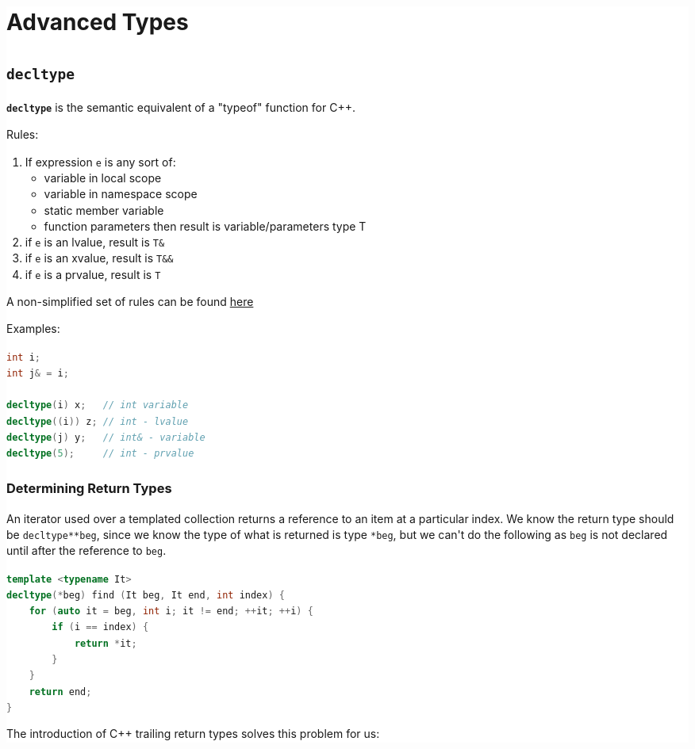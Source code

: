 # Advanced Types

## `decltype`

**`decltype`** is the semantic equivalent of a "typeof" function for C++.

Rules:

1. If expression `e` is any sort of:
    * variable in local scope
    * variable in namespace scope
    * static member variable
    * function parameters
    then result is  variable/parameters type T
2. if `e` is an lvalue, result is `T&`
3. if `e` is an xvalue, result is `T&&`
4. if `e` is a prvalue, result is `T`

A non-simplified set of rules can be found [here](https://en.cppreference.com/w/cpp/language/decltype)

Examples:

``` cpp
int i;
int j& = i;

decltype(i) x;   // int variable
decltype((i)) z; // int - lvalue
decltype(j) y;   // int& - variable
decltype(5);     // int - prvalue
```

### Determining Return Types

An iterator used over a templated collection returns a reference to an item at a particular index.  We know the return type should be `decltype**beg`, since we know the type of what is returned is type `*beg`, but we can't do the following as `beg` is not declared until after the reference to `beg`.

``` cpp
template <typename It>
decltype(*beg) find (It beg, It end, int index) {
    for (auto it = beg, int i; it != end; ++it; ++i) {
        if (i == index) {
            return *it;
        }
    }
    return end;
}
```

The introduction of C++ trailing return types solves this problem for us:
